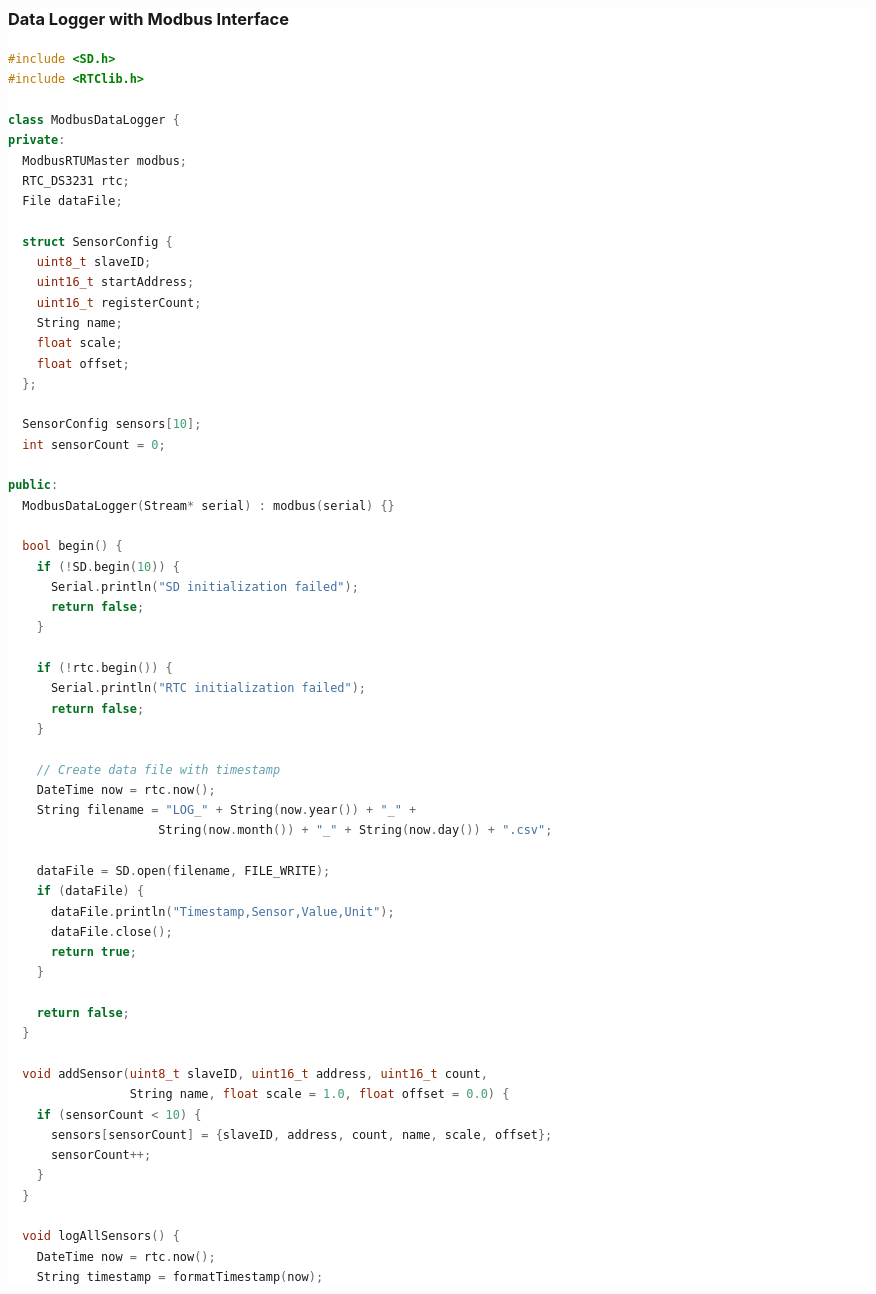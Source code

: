 ### Data Logger with Modbus Interface
```cpp
#include <SD.h>
#include <RTClib.h>

class ModbusDataLogger {
private:
  ModbusRTUMaster modbus;
  RTC_DS3231 rtc;
  File dataFile;
  
  struct SensorConfig {
    uint8_t slaveID;
    uint16_t startAddress;
    uint16_t registerCount;
    String name;
    float scale;
    float offset;
  };
  
  SensorConfig sensors[10];
  int sensorCount = 0;
  
public:
  ModbusDataLogger(Stream* serial) : modbus(serial) {}
  
  bool begin() {
    if (!SD.begin(10)) {
      Serial.println("SD initialization failed");
      return false;
    }
    
    if (!rtc.begin()) {
      Serial.println("RTC initialization failed");
      return false;
    }
    
    // Create data file with timestamp
    DateTime now = rtc.now();
    String filename = "LOG_" + String(now.year()) + "_" + 
                     String(now.month()) + "_" + String(now.day()) + ".csv";
    
    dataFile = SD.open(filename, FILE_WRITE);
    if (dataFile) {
      dataFile.println("Timestamp,Sensor,Value,Unit");
      dataFile.close();
      return true;
    }
    
    return false;
  }
  
  void addSensor(uint8_t slaveID, uint16_t address, uint16_t count, 
                 String name, float scale = 1.0, float offset = 0.0) {
    if (sensorCount < 10) {
      sensors[sensorCount] = {slaveID, address, count, name, scale, offset};
      sensorCount++;
    }
  }
  
  void logAllSensors() {
    DateTime now = rtc.now();
    String timestamp = formatTimestamp(now);
```